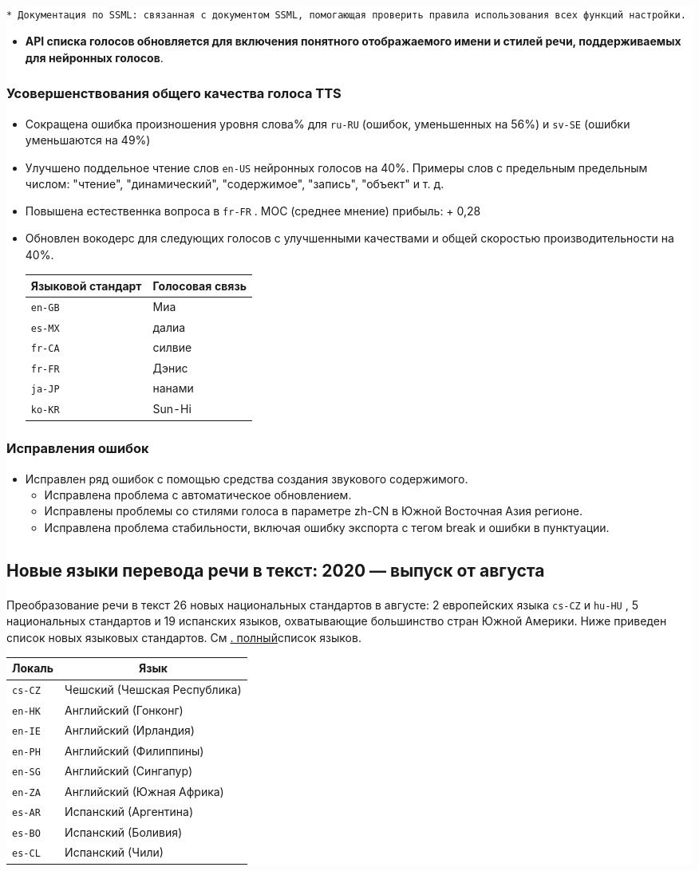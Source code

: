     * Документация по SSML: связанная с документом SSML, помогающая проверить правила использования всех функций настройки.

* **API списка голосов обновляется для включения понятного отображаемого имени и стилей речи, поддерживаемых для нейронных голосов**.

### <a name="general-tts-voice-quality-improvements"></a>Усовершенствования общего качества голоса TTS

* Сокращена ошибка произношения уровня слова% для `ru-RU` (ошибок, уменьшенных на 56%) и `sv-SE` (ошибки уменьшаются на 49%)

* Улучшено поддельное чтение слов `en-US` нейронных голосов на 40%. Примеры слов с предельным предельным числом: "чтение", "динамический", "содержимое", "запись", "объект" и т. д. 

* Повышена естественнка вопроса в `fr-FR` . МОС (среднее мнение) прибыль: + 0,28

* Обновлен вокодерс для следующих голосов с улучшенными качествами и общей скоростью производительности на 40%.

    | Языковой стандарт | Голосовая связь |
    |---|---|    
    | `en-GB` | Миа |
    | `es-MX` | далиа |
    | `fr-CA` | силвие |
    | `fr-FR` | Дэнис |
    | `ja-JP` | нанами |
    | `ko-KR` | Sun-Hi |

### <a name="bug-fixes"></a>Исправления ошибок

* Исправлен ряд ошибок с помощью средства создания звукового содержимого. 
    * Исправлена проблема с автоматическое обновлением. 
    * Исправлены проблемы со стилями голоса в параметре zh-CN в Южной Восточная Азия регионе.
    * Исправлена проблема стабильности, включая ошибку экспорта с тегом break и ошибки в пунктуации.

## <a name="new-speech-to-text-locales-2020-august-release"></a>Новые языки перевода речи в текст: 2020 — выпуск от августа
Преобразование речи в текст 26 новых национальных стандартов в августе: 2 европейских языка `cs-CZ` и `hu-HU` , 5 национальных стандартов и 19 испанских языков, охватывающие большинство стран Южной Америки. Ниже приведен список новых языковых стандартов. См [. полный](./language-support.md)список языков.

| Локаль  | Язык                          |
|---------|-----------------------------------|
| `cs-CZ` | Чешский (Чешская Республика)            | 
| `en-HK` | Английский (Гонконг)               | 
| `en-IE` | Английский (Ирландия)                 | 
| `en-PH` | Английский (Филиппины)             | 
| `en-SG` | Английский (Сингапур)               | 
| `en-ZA` | Английский (Южная Африка)            | 
| `es-AR` | Испанский (Аргентина)               | 
| `es-BO` | Испанский (Боливия)                 | 
| `es-CL` | Испанский (Чили)                   | 